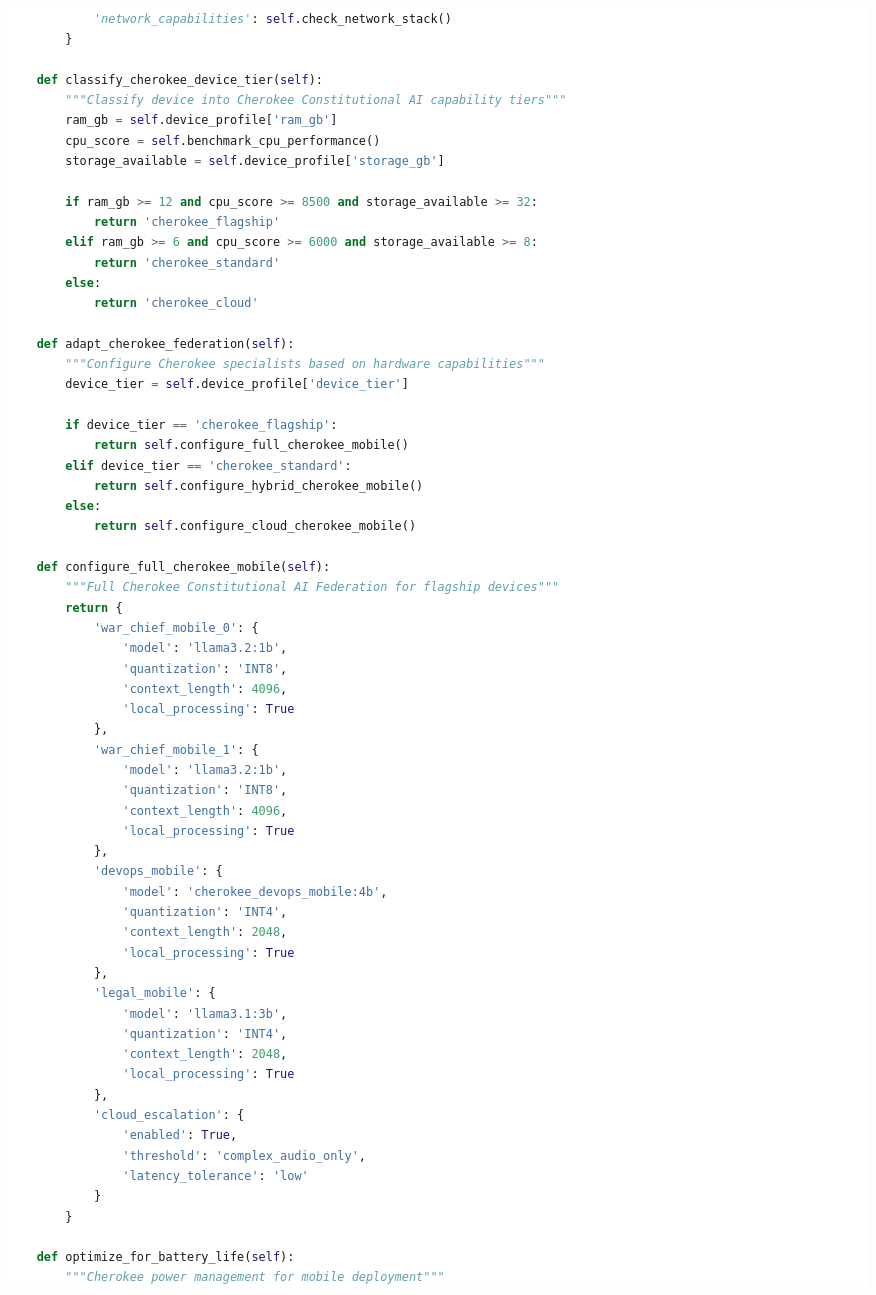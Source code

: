 ```python
            'network_capabilities': self.check_network_stack()
        }
    
    def classify_cherokee_device_tier(self):
        """Classify device into Cherokee Constitutional AI capability tiers"""
        ram_gb = self.device_profile['ram_gb']
        cpu_score = self.benchmark_cpu_performance()
        storage_available = self.device_profile['storage_gb']
        
        if ram_gb >= 12 and cpu_score >= 8500 and storage_available >= 32:
            return 'cherokee_flagship'
        elif ram_gb >= 6 and cpu_score >= 6000 and storage_available >= 8:
            return 'cherokee_standard'  
        else:
            return 'cherokee_cloud'
    
    def adapt_cherokee_federation(self):
        """Configure Cherokee specialists based on hardware capabilities"""
        device_tier = self.device_profile['device_tier']
        
        if device_tier == 'cherokee_flagship':
            return self.configure_full_cherokee_mobile()
        elif device_tier == 'cherokee_standard':
            return self.configure_hybrid_cherokee_mobile()
        else:
            return self.configure_cloud_cherokee_mobile()
    
    def configure_full_cherokee_mobile(self):
        """Full Cherokee Constitutional AI Federation for flagship devices"""
        return {
            'war_chief_mobile_0': {
                'model': 'llama3.2:1b',
                'quantization': 'INT8',
                'context_length': 4096,
                'local_processing': True
            },
            'war_chief_mobile_1': {
                'model': 'llama3.2:1b', 
                'quantization': 'INT8',
                'context_length': 4096,
                'local_processing': True
            },
            'devops_mobile': {
                'model': 'cherokee_devops_mobile:4b',
                'quantization': 'INT4',
                'context_length': 2048,
                'local_processing': True
            },
            'legal_mobile': {
                'model': 'llama3.1:3b',
                'quantization': 'INT4', 
                'context_length': 2048,
                'local_processing': True
            },
            'cloud_escalation': {
                'enabled': True,
                'threshold': 'complex_audio_only',
                'latency_tolerance': 'low'
            }
        }
    
    def optimize_for_battery_life(self):
        """Cherokee power management for mobile deployment"""
```